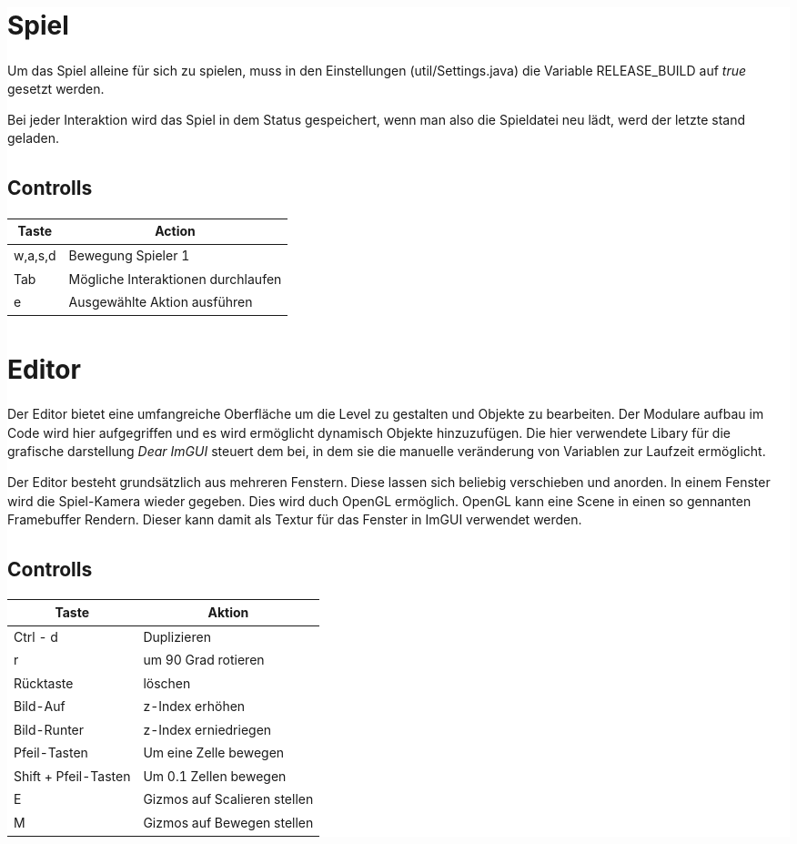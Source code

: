 # Spiel

Um das Spiel alleine für sich zu spielen, muss in den Einstellungen
(util/Settings.java) die Variable RELEASE_BUILD auf *true* gesetzt
werden.

Bei jeder Interaktion wird das Spiel in dem Status gespeichert, wenn man also die Spieldatei neu lädt, werd der letzte stand geladen.

## Controlls

| Taste | Action |
|---|---|
| w,a,s,d | Bewegung Spieler 1 |
| Tab | Mögliche Interaktionen durchlaufen |
| e | Ausgewählte Aktion ausführen |

# Editor

Der Editor bietet eine umfangreiche Oberfläche um die Level zu gestalten und
Objekte zu bearbeiten. Der Modulare aufbau im Code wird hier aufgegriffen und
es wird ermöglicht dynamisch Objekte hinzuzufügen. Die hier verwendete Libary
für die grafische darstellung *Dear ImGUI* steuert dem bei, in dem sie die
manuelle veränderung von Variablen zur Laufzeit ermöglicht.

Der Editor besteht grundsätzlich aus mehreren Fenstern. Diese lassen sich
beliebig verschieben und anorden. In einem Fenster wird die Spiel-Kamera wieder
gegeben. Dies wird duch OpenGL ermöglich. OpenGL kann eine Scene in einen so
gennanten Framebuffer Rendern. Dieser kann damit als Textur für das Fenster in
ImGUI verwendet werden.

## Controlls

| Taste | Aktion |
| --- | --- |
| Ctrl - d | Duplizieren |
| r | um 90 Grad rotieren |
| Rücktaste | löschen |
| Bild-Auf | z-Index erhöhen |
| Bild-Runter | z-Index erniedriegen |
| Pfeil-Tasten | Um eine Zelle bewegen |
| Shift + Pfeil-Tasten | Um 0.1 Zellen bewegen |
| E | Gizmos auf Scalieren stellen |
| M | Gizmos auf Bewegen stellen |
